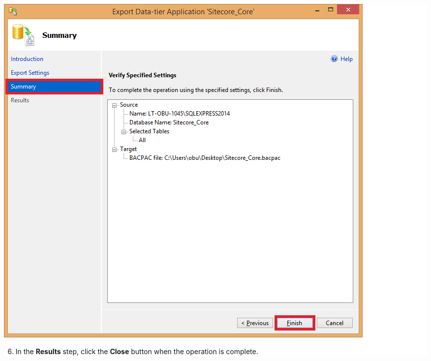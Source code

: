    ![](./media/how-to-deploy-sitecore-72-solution-to-microsoft-azure-cloud-service-using-visual-studio/SSMS-04.png)

6. In the **Results** step, click the **Close** button when the operation is complete. 
